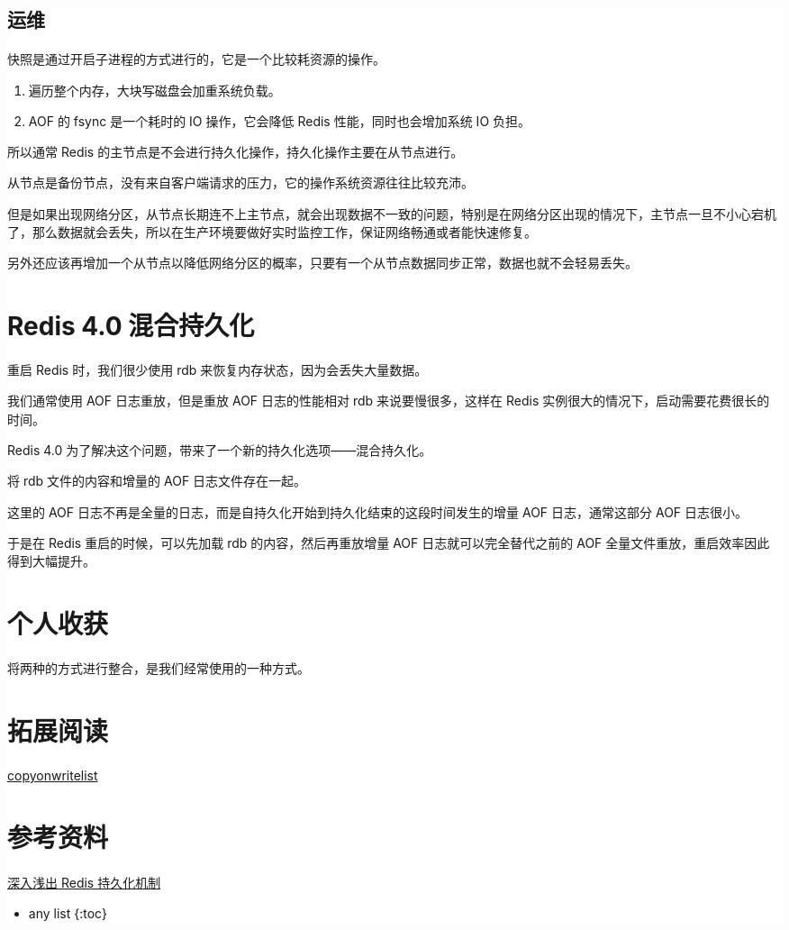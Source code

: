 ## 运维

快照是通过开启子进程的方式进行的，它是一个比较耗资源的操作。

1. 遍历整个内存，大块写磁盘会加重系统负载。

2. AOF 的 fsync 是一个耗时的 IO 操作，它会降低 Redis 性能，同时也会增加系统 IO 负担。

所以通常 Redis 的主节点是不会进行持久化操作，持久化操作主要在从节点进行。

从节点是备份节点，没有来自客户端请求的压力，它的操作系统资源往往比较充沛。

但是如果出现网络分区，从节点长期连不上主节点，就会出现数据不一致的问题，特别是在网络分区出现的情况下，主节点一旦不小心宕机了，那么数据就会丢失，所以在生产环境要做好实时监控工作，保证网络畅通或者能快速修复。

另外还应该再增加一个从节点以降低网络分区的概率，只要有一个从节点数据同步正常，数据也就不会轻易丢失。

# Redis 4.0 混合持久化

重启 Redis 时，我们很少使用 rdb 来恢复内存状态，因为会丢失大量数据。

我们通常使用 AOF 日志重放，但是重放 AOF 日志的性能相对 rdb 来说要慢很多，这样在 Redis 实例很大的情况下，启动需要花费很长的时间。

Redis 4.0 为了解决这个问题，带来了一个新的持久化选项——混合持久化。

将 rdb 文件的内容和增量的 AOF 日志文件存在一起。

这里的 AOF 日志不再是全量的日志，而是自持久化开始到持久化结束的这段时间发生的增量 AOF 日志，通常这部分 AOF 日志很小。

于是在 Redis 重启的时候，可以先加载 rdb 的内容，然后再重放增量 AOF 日志就可以完全替代之前的 AOF 全量文件重放，重启效率因此得到大幅提升。

# 个人收获

将两种的方式进行整合，是我们经常使用的一种方式。

# 拓展阅读

[copyonwritelist](https://houbb.github.io/2019/01/18/jcip-07-copyonwritelist)

# 参考资料

[深入浅出 Redis 持久化机制](https://mp.weixin.qq.com/s/oe1LxgGvkQYBtoU11tYe_A)

* any list
{:toc}